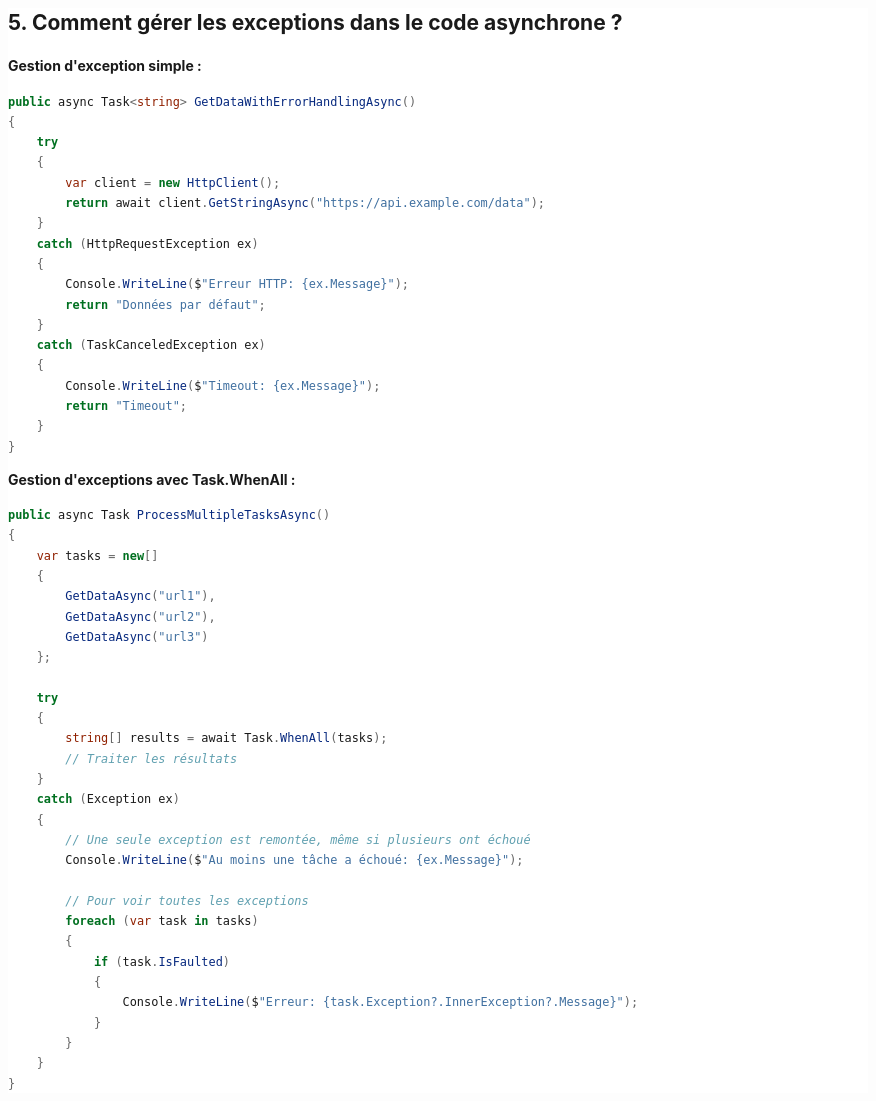 ## 5. Comment gérer les exceptions dans le code asynchrone ?

**Gestion d'exception simple :**
```csharp
public async Task<string> GetDataWithErrorHandlingAsync()
{
    try
    {
        var client = new HttpClient();
        return await client.GetStringAsync("https://api.example.com/data");
    }
    catch (HttpRequestException ex)
    {
        Console.WriteLine($"Erreur HTTP: {ex.Message}");
        return "Données par défaut";
    }
    catch (TaskCanceledException ex)
    {
        Console.WriteLine($"Timeout: {ex.Message}");
        return "Timeout";
    }
}
```

**Gestion d'exceptions avec Task.WhenAll :**
```csharp
public async Task ProcessMultipleTasksAsync()
{
    var tasks = new[]
    {
        GetDataAsync("url1"),
        GetDataAsync("url2"),
        GetDataAsync("url3")
    };
    
    try
    {
        string[] results = await Task.WhenAll(tasks);
        // Traiter les résultats
    }
    catch (Exception ex)
    {
        // Une seule exception est remontée, même si plusieurs ont échoué
        Console.WriteLine($"Au moins une tâche a échoué: {ex.Message}");
        
        // Pour voir toutes les exceptions
        foreach (var task in tasks)
        {
            if (task.IsFaulted)
            {
                Console.WriteLine($"Erreur: {task.Exception?.InnerException?.Message}");
            }
        }
    }
}
```
